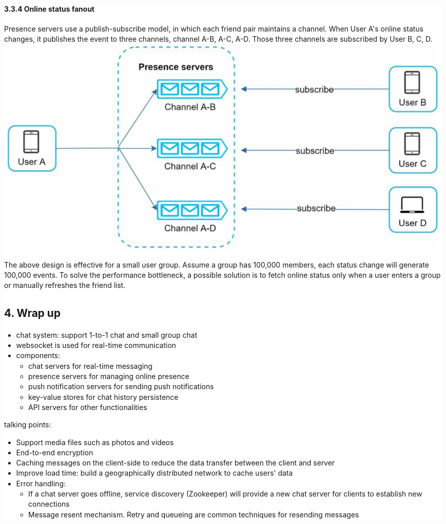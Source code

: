 #### 3.3.4 Online status fanout
Presence servers use a publish-subscribe model, in which each friend pair maintains a channel. When User A's online status changes, it publishes the event to three channels, channel A-B, A-C, A-D. Those three channels are subscribed by User B, C, D.
![Online Status Fanout](/images/System-Design/Interview/12-online-status-fanout.jpg)

The above design is effective for a small user group. Assume a group has 100,000 members, each status change will generate 100,000 events. To solve the performance bottleneck, a possible solution is to fetch online status only when a user enters a group or manually refreshes the friend list.


## 4. Wrap up
* chat system: support 1-to-1 chat and small group chat
* websocket is used for real-time communication
* components:
    * chat servers for real-time messaging
    * presence servers for managing online presence
    * push notification servers for sending push notifications
    * key-value stores for chat history persistence
    * API servers for other functionalities

talking points:
* Support media files such as photos and videos
* End-to-end encryption
* Caching messages on the client-side to reduce the data transfer between the client and server
* Improve load time: build a geographically distributed network to cache users' data
* Error handling:
    * If a chat server goes offline, service discovery (Zookeeper) will provide a new chat server for clients to establish new connections
    * Message resent mechanism. Retry and queueing are common techniques for resending messages
